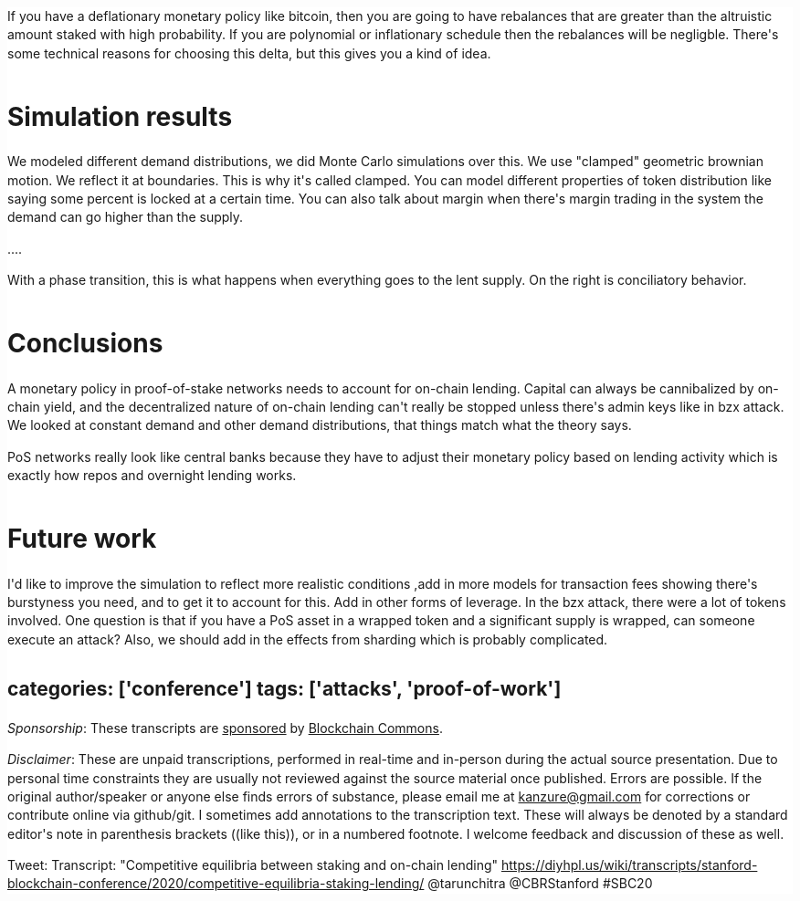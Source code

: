 If you have a deflationary monetary policy like bitcoin, then you are going to have rebalances that are greater than the altruistic amount staked with high probability. If you are polynomial or inflationary schedule then the rebalances will be negligble. There's some technical reasons for choosing this delta, but this gives you a kind of idea.

# Simulation results

We modeled different demand distributions, we did Monte Carlo simulations over this. We use "clamped" geometric brownian motion. We reflect it at boundaries. This is why it's called clamped. You can model different properties of token distribution like saying some percent is locked at a certain time. You can also talk about margin when there's margin trading in the system the demand can go higher than the supply.

....

With a phase transition, this is what happens when everything goes to the lent supply. On the right is conciliatory behavior.

# Conclusions

A monetary policy in proof-of-stake networks needs to account for on-chain lending. Capital can always be cannibalized by on-chain yield, and the decentralized nature of on-chain lending can't really be stopped unless there's admin keys like in bzx attack. We looked at constant demand and other demand distributions, that things match what the theory says.

PoS networks really look like central banks because they have to adjust their monetary policy based on lending activity which is exactly how repos and overnight lending works.

# Future work

I'd like to improve the simulation to reflect more realistic conditions ,add in more models for transaction fees showing there's burstyness you need, and to get it to account for this. Add in other forms of leverage. In the bzx attack, there were a lot of tokens involved. One question is that if you have a PoS asset in a wrapped token and a significant supply is wrapped, can someone execute an attack? Also, we should add in the effects from sharding which is probably complicated.

categories: ['conference']
tags: ['attacks', 'proof-of-work']
----

<i>Sponsorship</i>: These transcripts are <a href="https://twitter.com/ChristopherA/status/1228763593782394880">sponsored</a> by <a href="https://blockchaincommons.com/">Blockchain Commons</a>.

<i>Disclaimer</i>: These are unpaid transcriptions, performed in real-time and in-person during the actual source presentation. Due to personal time constraints they are usually not reviewed against the source material once published. Errors are possible. If the original author/speaker or anyone else finds errors of substance, please email me at kanzure@gmail.com for corrections or contribute online via github/git. I sometimes add annotations to the transcription text. These will always be denoted by a standard editor's note in parenthesis brackets ((like this)), or in a numbered footnote. I welcome feedback and discussion of these as well.

Tweet: Transcript: "Competitive equilibria between staking and on-chain lending" https://diyhpl.us/wiki/transcripts/stanford-blockchain-conference/2020/competitive-equilibria-staking-lending/ @tarunchitra @CBRStanford #SBC20
